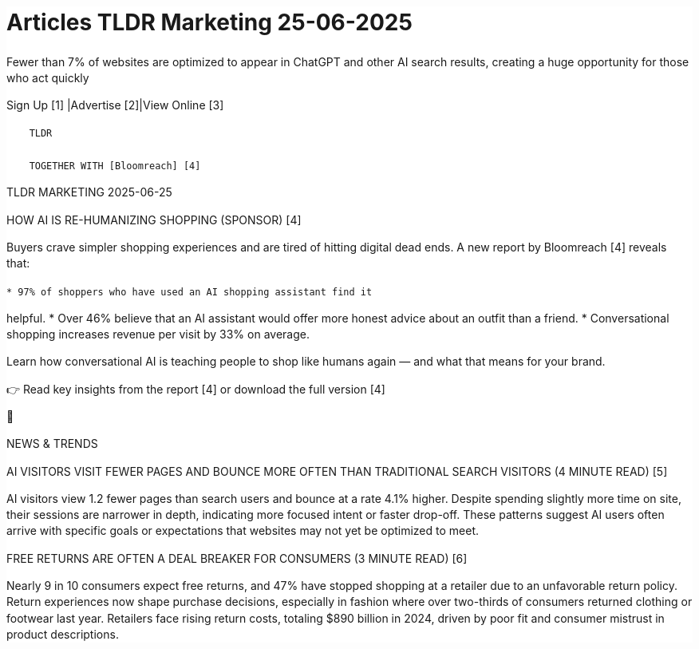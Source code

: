 # Articles TLDR Marketing 25-06-2025

Fewer than 7% of websites are optimized to appear in ChatGPT and other
AI search results, creating a huge opportunity for those who act
quickly ‌ ‌ ‌ ‌ ‌ ‌ ‌ ‌ ‌ ‌ ‌ ‌ ‌ ‌ ‌ ‌ ‌ ‌ ‌ ‌ ‌ ‌ ‌ ‌ ‌ ‌  ‌ ‌ ‌ ‌ ‌ ‌ ‌ ‌ ‌ ‌ ‌ ‌ ‌ ‌ ‌ ‌ ‌ ‌ ‌ ‌ ‌ ‌ ‌ ‌ ‌ ‌ 


 Sign Up [1] |Advertise [2]|View Online [3] 

		TLDR

		TOGETHER WITH [Bloomreach] [4]

TLDR MARKETING 2025-06-25

 HOW AI IS RE-HUMANIZING SHOPPING (SPONSOR) [4] 

 Buyers crave simpler shopping experiences and are tired of hitting
digital dead ends. A new report by Bloomreach [4] reveals that:

 	* 97% of shoppers who have used an AI shopping assistant find it
helpful.
 	* Over 46% believe that an AI assistant would offer more honest
advice about an outfit than a friend.
 	* Conversational shopping increases revenue per visit by 33% on
average.

Learn how conversational AI is teaching people to shop like humans
again — and what that means for your brand.

👉 Read key insights from the report [4] or download the full
version [4]

📱 

NEWS & TRENDS

 AI VISITORS VISIT FEWER PAGES AND BOUNCE MORE OFTEN THAN TRADITIONAL
SEARCH VISITORS (4 MINUTE READ) [5] 

 AI visitors view 1.2 fewer pages than search users and bounce at a
rate 4.1% higher. Despite spending slightly more time on site, their
sessions are narrower in depth, indicating more focused intent or
faster drop-off. These patterns suggest AI users often arrive with
specific goals or expectations that websites may not yet be optimized
to meet. 

 FREE RETURNS ARE OFTEN A DEAL BREAKER FOR CONSUMERS (3 MINUTE READ)
[6] 

 Nearly 9 in 10 consumers expect free returns, and 47% have stopped
shopping at a retailer due to an unfavorable return policy. Return
experiences now shape purchase decisions, especially in fashion where
over two-thirds of consumers returned clothing or footwear last year.
Retailers face rising return costs, totaling $890 billion in 2024,
driven by poor fit and consumer mistrust in product descriptions. 
